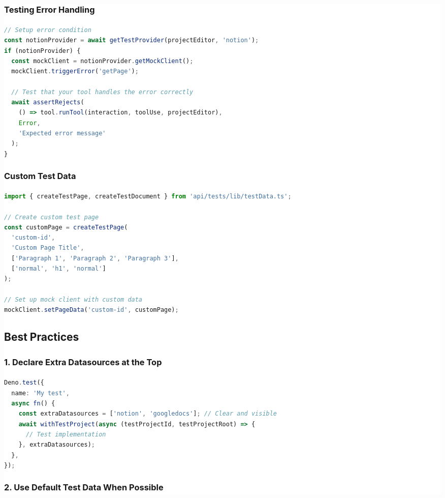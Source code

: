 ### Testing Error Handling

```typescript
// Setup error condition
const notionProvider = await getTestProvider(projectEditor, 'notion');
if (notionProvider) {
  const mockClient = notionProvider.getMockClient();
  mockClient.triggerError('getPage');
  
  // Test that your tool handles the error correctly
  await assertRejects(
    () => tool.runTool(interaction, toolUse, projectEditor),
    Error,
    'Expected error message'
  );
}
```

### Custom Test Data

```typescript
import { createTestPage, createTestDocument } from 'api/tests/lib/testData.ts';

// Create custom test page
const customPage = createTestPage(
  'custom-id',
  'Custom Page Title',
  ['Paragraph 1', 'Paragraph 2', 'Paragraph 3'],
  ['normal', 'h1', 'normal']
);

// Set up mock client with custom data
mockClient.setPageData('custom-id', customPage);
```

## Best Practices

### 1. Declare Extra Datasources at the Top

```typescript
Deno.test({
  name: 'My test',
  async fn() {
    const extraDatasources = ['notion', 'googledocs']; // Clear and visible
    await withTestProject(async (testProjectId, testProjectRoot) => {
      // Test implementation
    }, extraDatasources);
  },
});
```

### 2. Use Default Test Data When Possible
